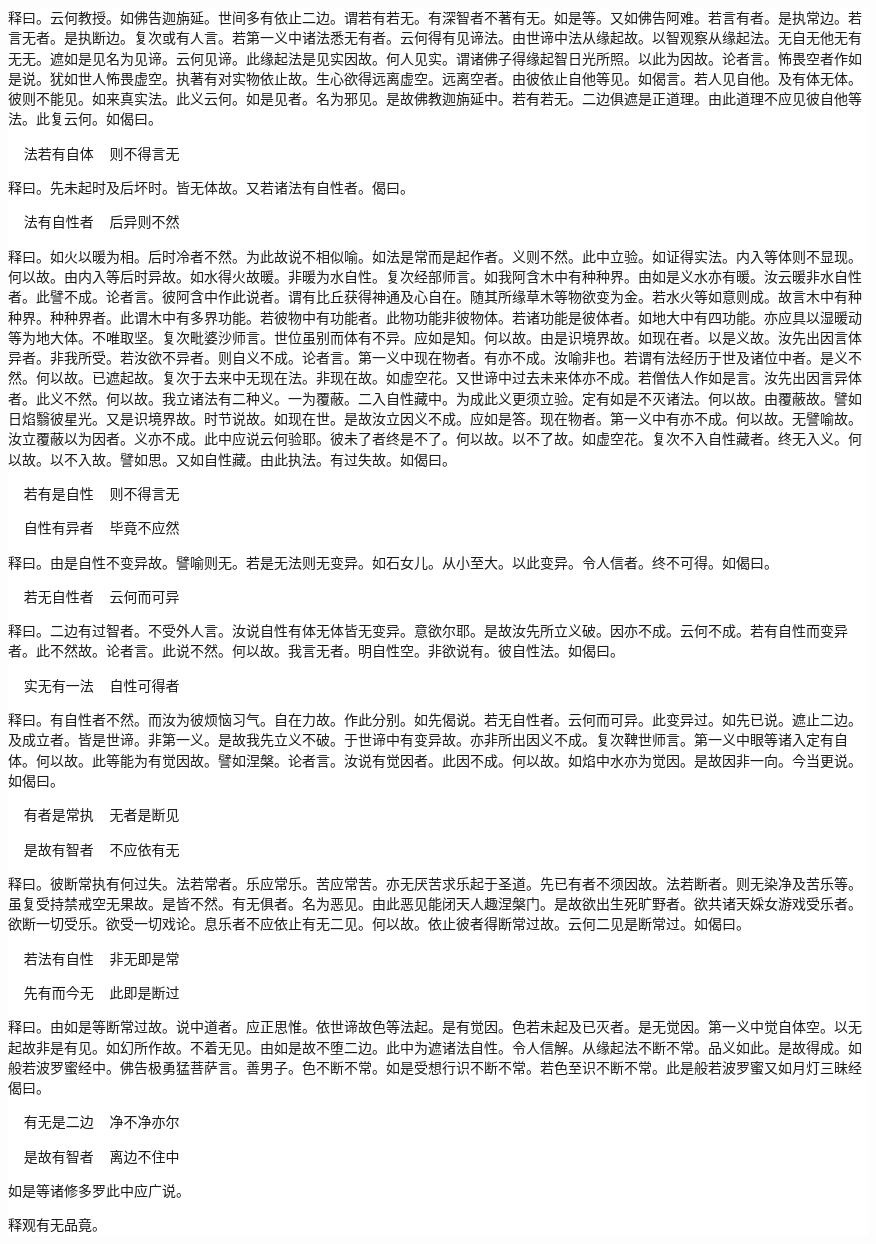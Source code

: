 
释曰。云何教授。如佛告迦旃延。世间多有依止二边。谓若有若无。有深智者不著有无。如是等。又如佛告阿难。若言有者。是执常边。若言无者。是执断边。复次或有人言。若第一义中诸法悉无有者。云何得有见谛法。由世谛中法从缘起故。以智观察从缘起法。无自无他无有无无。遮如是见名为见谛。云何见谛。此缘起法是见实因故。何人见实。谓诸佛子得缘起智日光所照。以此为因故。论者言。怖畏空者作如是说。犹如世人怖畏虚空。执著有对实物依止故。生心欲得远离虚空。远离空者。由彼依止自他等见。如偈言。若人见自他。及有体无体。彼则不能见。如来真实法。此义云何。如是见者。名为邪见。是故佛教迦旃延中。若有若无。二边俱遮是正道理。由此道理不应见彼自他等法。此复云何。如偈曰。

&nbsp;&nbsp;&nbsp;&nbsp;法若有自体&nbsp;&nbsp;&nbsp;&nbsp;则不得言无


释曰。先未起时及后坏时。皆无体故。又若诸法有自性者。偈曰。

&nbsp;&nbsp;&nbsp;&nbsp;法有自性者&nbsp;&nbsp;&nbsp;&nbsp;后异则不然


释曰。如火以暖为相。后时冷者不然。为此故说不相似喻。如法是常而是起作者。义则不然。此中立验。如证得实法。内入等体则不显现。何以故。由内入等后时异故。如水得火故暖。非暖为水自性。复次经部师言。如我阿含木中有种种界。由如是义水亦有暖。汝云暖非水自性者。此譬不成。论者言。彼阿含中作此说者。谓有比丘获得神通及心自在。随其所缘草木等物欲变为金。若水火等如意则成。故言木中有种种界。种种界者。此谓木中有多界功能。若彼物中有功能者。此物功能非彼物体。若诸功能是彼体者。如地大中有四功能。亦应具以湿暖动等为地大体。不唯取坚。复次毗婆沙师言。世位虽别而体有不异。应如是知。何以故。由是识境界故。如现在者。以是义故。汝先出因言体异者。非我所受。若汝欲不异者。则自义不成。论者言。第一义中现在物者。有亦不成。汝喻非也。若谓有法经历于世及诸位中者。是义不然。何以故。已遮起故。复次于去来中无现在法。非现在故。如虚空花。又世谛中过去未来体亦不成。若僧佉人作如是言。汝先出因言异体者。此义不然。何以故。我立诸法有二种义。一为覆蔽。二入自性藏中。为成此义更须立验。定有如是不灭诸法。何以故。由覆蔽故。譬如日焰翳彼星光。又是识境界故。时节说故。如现在世。是故汝立因义不成。应如是答。现在物者。第一义中有亦不成。何以故。无譬喻故。汝立覆蔽以为因者。义亦不成。此中应说云何验耶。彼未了者终是不了。何以故。以不了故。如虚空花。复次不入自性藏者。终无入义。何以故。以不入故。譬如思。又如自性藏。由此执法。有过失故。如偈曰。

&nbsp;&nbsp;&nbsp;&nbsp;若有是自性&nbsp;&nbsp;&nbsp;&nbsp;则不得言无

&nbsp;&nbsp;&nbsp;&nbsp;自性有异者&nbsp;&nbsp;&nbsp;&nbsp;毕竟不应然


释曰。由是自性不变异故。譬喻则无。若是无法则无变异。如石女儿。从小至大。以此变异。令人信者。终不可得。如偈曰。

&nbsp;&nbsp;&nbsp;&nbsp;若无自性者&nbsp;&nbsp;&nbsp;&nbsp;云何而可异


释曰。二边有过智者。不受外人言。汝说自性有体无体皆无变异。意欲尔耶。是故汝先所立义破。因亦不成。云何不成。若有自性而变异者。此不然故。论者言。此说不然。何以故。我言无者。明自性空。非欲说有。彼自性法。如偈曰。

&nbsp;&nbsp;&nbsp;&nbsp;实无有一法&nbsp;&nbsp;&nbsp;&nbsp;自性可得者


释曰。有自性者不然。而汝为彼烦恼习气。自在力故。作此分别。如先偈说。若无自性者。云何而可异。此变异过。如先已说。遮止二边。及成立者。皆是世谛。非第一义。是故我先立义不破。于世谛中有变异故。亦非所出因义不成。复次鞞世师言。第一义中眼等诸入定有自体。何以故。此等能为有觉因故。譬如涅槃。论者言。汝说有觉因者。此因不成。何以故。如焰中水亦为觉因。是故因非一向。今当更说。如偈曰。

&nbsp;&nbsp;&nbsp;&nbsp;有者是常执&nbsp;&nbsp;&nbsp;&nbsp;无者是断见

&nbsp;&nbsp;&nbsp;&nbsp;是故有智者&nbsp;&nbsp;&nbsp;&nbsp;不应依有无


释曰。彼断常执有何过失。法若常者。乐应常乐。苦应常苦。亦无厌苦求乐起于圣道。先已有者不须因故。法若断者。则无染净及苦乐等。虽复受持禁戒空无果故。是皆不然。有无俱者。名为恶见。由此恶见能闭天人趣涅槃门。是故欲出生死旷野者。欲共诸天婇女游戏受乐者。欲断一切受乐。欲受一切戏论。息乐者不应依止有无二见。何以故。依止彼者得断常过故。云何二见是断常过。如偈曰。

&nbsp;&nbsp;&nbsp;&nbsp;若法有自性&nbsp;&nbsp;&nbsp;&nbsp;非无即是常

&nbsp;&nbsp;&nbsp;&nbsp;先有而今无&nbsp;&nbsp;&nbsp;&nbsp;此即是断过


释曰。由如是等断常过故。说中道者。应正思惟。依世谛故色等法起。是有觉因。色若未起及已灭者。是无觉因。第一义中觉自体空。以无起故非是有见。如幻所作故。不着无见。由如是故不堕二边。此中为遮诸法自性。令人信解。从缘起法不断不常。品义如此。是故得成。如般若波罗蜜经中。佛告极勇猛菩萨言。善男子。色不断不常。如是受想行识不断不常。若色至识不断不常。此是般若波罗蜜又如月灯三昧经偈曰。

&nbsp;&nbsp;&nbsp;&nbsp;有无是二边&nbsp;&nbsp;&nbsp;&nbsp;净不净亦尔

&nbsp;&nbsp;&nbsp;&nbsp;是故有智者&nbsp;&nbsp;&nbsp;&nbsp;离边不住中


如是等诸修多罗此中应广说。

释观有无品竟。
